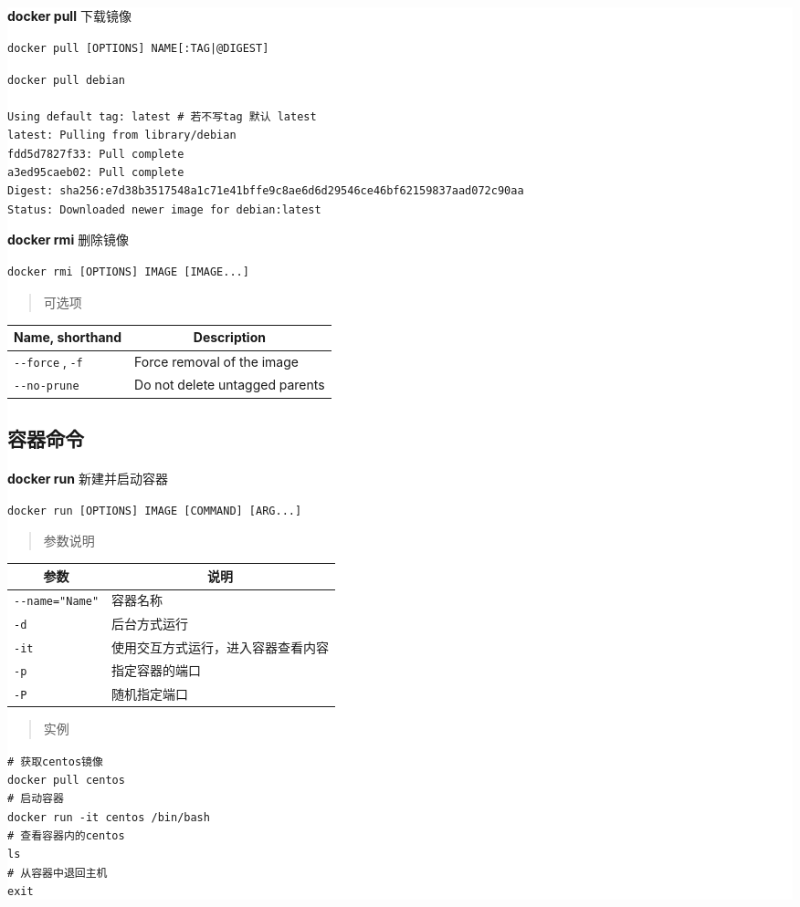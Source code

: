 **docker pull** 下载镜像

```shell
docker pull [OPTIONS] NAME[:TAG|@DIGEST]
```

```shell
docker pull debian

Using default tag: latest # 若不写tag 默认 latest
latest: Pulling from library/debian
fdd5d7827f33: Pull complete
a3ed95caeb02: Pull complete
Digest: sha256:e7d38b3517548a1c71e41bffe9c8ae6d6d29546ce46bf62159837aad072c90aa
Status: Downloaded newer image for debian:latest
```

**docker rmi** 删除镜像

```shell
docker rmi [OPTIONS] IMAGE [IMAGE...]
```

> 可选项

| Name, shorthand  | Description                    |
| ---------------- | ------------------------------ |
| `--force` , `-f` | Force removal of the image     |
| `--no-prune`     | Do not delete untagged parents |

## 容器命令

**docker run** 新建并启动容器

```shell
docker run [OPTIONS] IMAGE [COMMAND] [ARG...]
```

> 参数说明 

| 参数            | 说明                               |
| --------------- | ---------------------------------- |
| `--name="Name"` | 容器名称                           |
| `-d`            | 后台方式运行                       |
| `-it`           | 使用交互方式运行，进入容器查看内容 |
| `-p`            | 指定容器的端口                     |
| `-P`            | 随机指定端口                       |

> 实例

```shell
# 获取centos镜像
docker pull centos
# 启动容器
docker run -it centos /bin/bash
# 查看容器内的centos
ls
# 从容器中退回主机
exit
```
